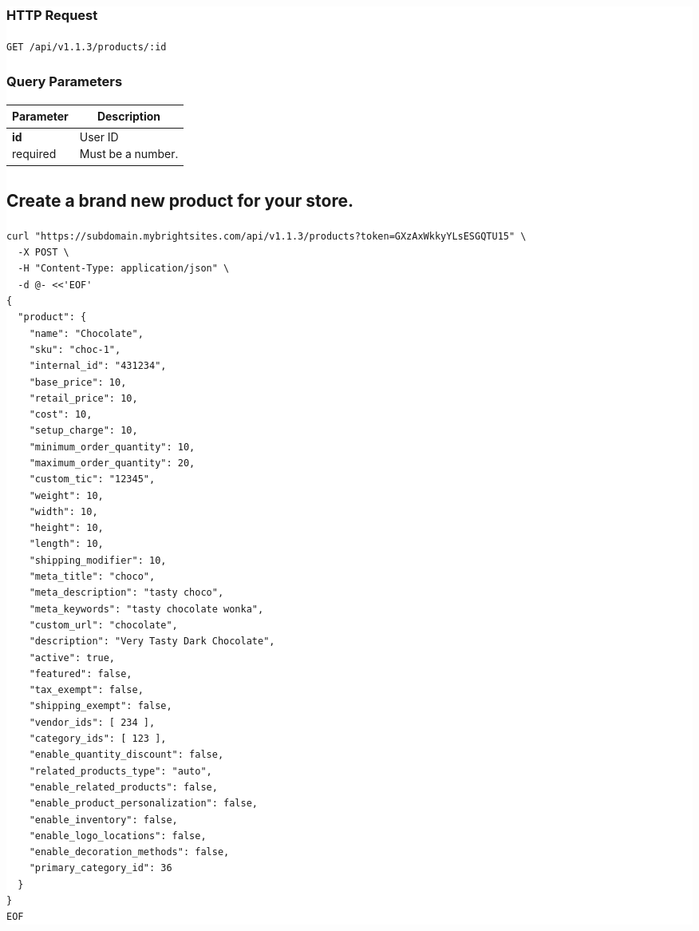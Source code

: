 ### HTTP Request

`GET /api/v1.1.3/products/:id`

### Query Parameters

Parameter | Description
--------- | -----------
<div><strong>id </strong></div><div> required </div> | <div>User ID</div><div> Must be a number. </div>


## Create a brand new product for your store.

```shell
curl "https://subdomain.mybrightsites.com/api/v1.1.3/products?token=GXzAxWkkyYLsESGQTU15" \
  -X POST \
  -H "Content-Type: application/json" \
  -d @- <<'EOF'
{
  "product": {
    "name": "Chocolate",
    "sku": "choc-1",
    "internal_id": "431234",
    "base_price": 10,
    "retail_price": 10,
    "cost": 10,
    "setup_charge": 10,
    "minimum_order_quantity": 10,
    "maximum_order_quantity": 20,
    "custom_tic": "12345",
    "weight": 10,
    "width": 10,
    "height": 10,
    "length": 10,
    "shipping_modifier": 10,
    "meta_title": "choco",
    "meta_description": "tasty choco",
    "meta_keywords": "tasty chocolate wonka",
    "custom_url": "chocolate",
    "description": "Very Tasty Dark Chocolate",
    "active": true,
    "featured": false,
    "tax_exempt": false,
    "shipping_exempt": false,
    "vendor_ids": [ 234 ],
    "category_ids": [ 123 ],
    "enable_quantity_discount": false,
    "related_products_type": "auto",
    "enable_related_products": false,
    "enable_product_personalization": false,
    "enable_inventory": false,
    "enable_logo_locations": false,
    "enable_decoration_methods": false,
    "primary_category_id": 36
  }
}
EOF
```
